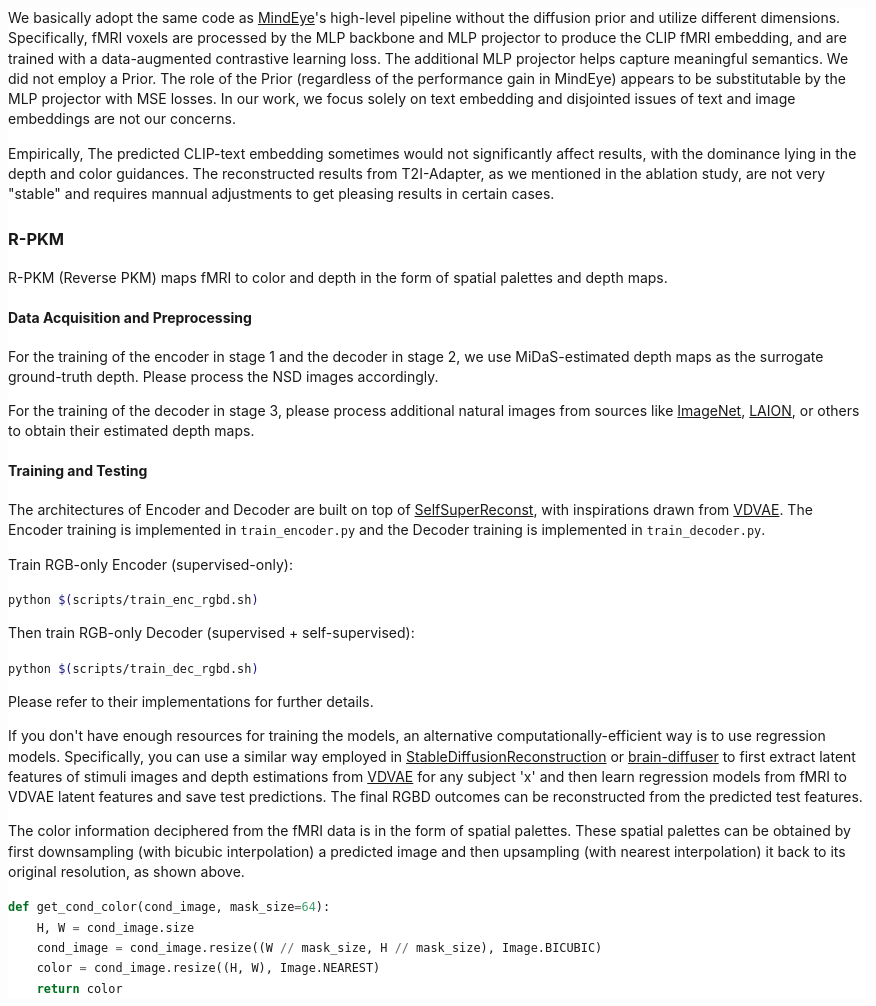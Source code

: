 We basically adopt the same code as [MindEye](https://medarc-ai.github.io/mindeye/)'s high-level pipeline without the diffusion prior and utilize different dimensions. Specifically, fMRI voxels are processed by the MLP backbone and MLP projector to produce the CLIP fMRI embedding, and are trained with a data-augmented contrastive learning loss. The additional MLP projector helps capture meaningful semantics. We did not employ a Prior. The role of the Prior (regardless of the performance gain in MindEye) appears to be substitutable by the MLP projector with MSE losses. In our work, we focus solely on text embedding and disjointed issues of text and image embeddings are not our concerns.

Empirically, The predicted CLIP-text embedding sometimes would not significantly affect results, with the dominance lying in the depth and color guidances. The reconstructed results from T2I-Adapter, as we mentioned in the ablation study, are not very "stable" and requires mannual adjustments to get pleasing results in certain cases. 

### R-PKM 

R-PKM (Reverse PKM) maps fMRI to color and depth in the form of spatial palettes and depth maps.

#### Data Acquisition and Preprocessing

For the training of the encoder in stage 1 and the decoder in stage 2, we use MiDaS-estimated depth maps as the surrogate ground-truth depth. Please process the NSD images accordingly.

For the training of the decoder in stage 3, please process additional natural images from sources like [ImageNet](https://www.image-net.org/), [LAION](https://laion.ai/), or others to obtain their estimated depth maps.

#### Training and Testing

The architectures of Encoder and Decoder are built on top of [SelfSuperReconst](https://github.com/WeizmannVision/SelfSuperReconst), with inspirations drawn from [VDVAE](https://github.com/openai/vdvae). The Encoder training is implemented in `train_encoder.py` and the Decoder training is implemented in `train_decoder.py`. 

Train RGB-only Encoder (supervised-only):
```bash
python $(scripts/train_enc_rgbd.sh)
```
Then train RGB-only Decoder (supervised + self-supervised):
```bash
python $(scripts/train_dec_rgbd.sh)
```
Please refer to their implementations for further details.

If you don't have enough resources for training the models, an alternative computationally-efficient way is to use regression models. Specifically, you can use a similar way employed in [StableDiffusionReconstruction](https://github.com/yu-takagi/StableDiffusionReconstruction) or [brain-diffuser](https://github.com/ozcelikfu/brain-diffuser) to first extract latent features of stimuli images and depth estimations from [VDVAE](https://github.com/openai/vdvae) for any subject 'x' and then learn regression models from fMRI to VDVAE latent features and save test predictions. The final RGBD outcomes can be reconstructed from the predicted test features. 

The color information deciphered from the fMRI data is in the form of spatial palettes. These spatial palettes can be obtained by first downsampling (with bicubic interpolation) a predicted image and then upsampling (with nearest interpolation) it back to its original resolution, as shown above.

```python
def get_cond_color(cond_image, mask_size=64):
    H, W = cond_image.size
    cond_image = cond_image.resize((W // mask_size, H // mask_size), Image.BICUBIC)
    color = cond_image.resize((H, W), Image.NEAREST)
    return color
```
